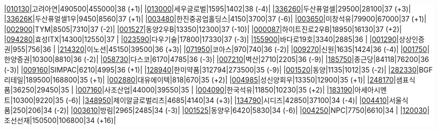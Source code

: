 |[010130](https://finance.daum.net/quotes/A010130)|고려아연|490500|455000|38 (+1)|
|[013000](https://finance.daum.net/quotes/A013000)|세우글로벌|1595|1402|38 (-4)|
|[336260](https://finance.daum.net/quotes/A336260)|두산퓨얼셀|29500|28100|37 (+3)|
|[33626K](https://finance.daum.net/quotes/A33626K)|두산퓨얼셀1우|9450|8560|37 (+1)|
|[003480](https://finance.daum.net/quotes/A003480)|한진중공업홀딩스|4150|3700|37 (-6)|
|[003650](https://finance.daum.net/quotes/A003650)|미창석유|79900|67000|37 (+1)|
|[002900](https://finance.daum.net/quotes/A002900)|TYM|8505|7310|37 (-2)|
|[001527](https://finance.daum.net/quotes/A001527)|동양2우B|13350|12300|37 (-10)|
|[000087](https://finance.daum.net/quotes/A000087)|하이트진로2우B|18950|16130|37 (+2)|
|[094280](https://finance.daum.net/quotes/A094280)|효성ITX|14300|12550|37 |
|[023590](https://finance.daum.net/quotes/A023590)|다우기술|17800|17330|37 (-3)|
|[155900](https://finance.daum.net/quotes/A155900)|바다로19호|3340|2885|36 |
|[001290](https://finance.daum.net/quotes/A001290)|상상인증권|955|756|36 |
|[214320](https://finance.daum.net/quotes/A214320)|이노션|45150|39500|36 (+3)|
|[071950](https://finance.daum.net/quotes/A071950)|코아스|970|740|36 (-2)|
|[009270](https://finance.daum.net/quotes/A009270)|신원|1635|1424|36 (-4)|
|[001750](https://finance.daum.net/quotes/A001750)|한양증권|10300|8810|36 (-2)|
|[058730](https://finance.daum.net/quotes/A058730)|다스코|6170|4785|36 (-3)|
|[007210](https://finance.daum.net/quotes/A007210)|벽산|2710|2205|36 (-9)|
|[185750](https://finance.daum.net/quotes/A185750)|종근당|84118|76200|36 (-3)|
|[009160](https://finance.daum.net/quotes/A009160)|SIMPAC|6210|4995|36 (+1)|
|[128940](https://finance.daum.net/quotes/A128940)|한미약품|312794|273500|35 (-9)|
|[001520](https://finance.daum.net/quotes/A001520)|동양|1135|1012|35 (-2)|
|[282330](https://finance.daum.net/quotes/A282330)|BGF리테일|189500|168800|35 (+1)|
|[002880](https://finance.daum.net/quotes/A002880)|대유에이텍|818|670|35 (+2)|
|[004985](https://finance.daum.net/quotes/A004985)|성신양회우|13350|12900|35 (+1)|
|[248170](https://finance.daum.net/quotes/A248170)|샘표식품|36250|29450|35 |
|[007160](https://finance.daum.net/quotes/A007160)|사조산업|44000|39550|35 |
|[004090](https://finance.daum.net/quotes/A004090)|한국석유|11850|10230|35 (+2)|
|[183190](https://finance.daum.net/quotes/A183190)|아세아시멘트|10300|9220|35 (-6)|
|[348950](https://finance.daum.net/quotes/A348950)|제이알글로벌리츠|4685|4140|34 (+3)|
|[134790](https://finance.daum.net/quotes/A134790)|시디즈|42850|37100|34 (-4)|
|[004410](https://finance.daum.net/quotes/A004410)|서울식품|250|206|34 (-2)|
|[003610](https://finance.daum.net/quotes/A003610)|방림|2965|2485|34 (-3)|
|[001525](https://finance.daum.net/quotes/A001525)|동양우|6420|5830|34 (-6)|
|[004250](https://finance.daum.net/quotes/A004250)|NPC|7750|6610|34 |
|[120030](https://finance.daum.net/quotes/A120030)|조선선재|150500|106800|34 (+16)|